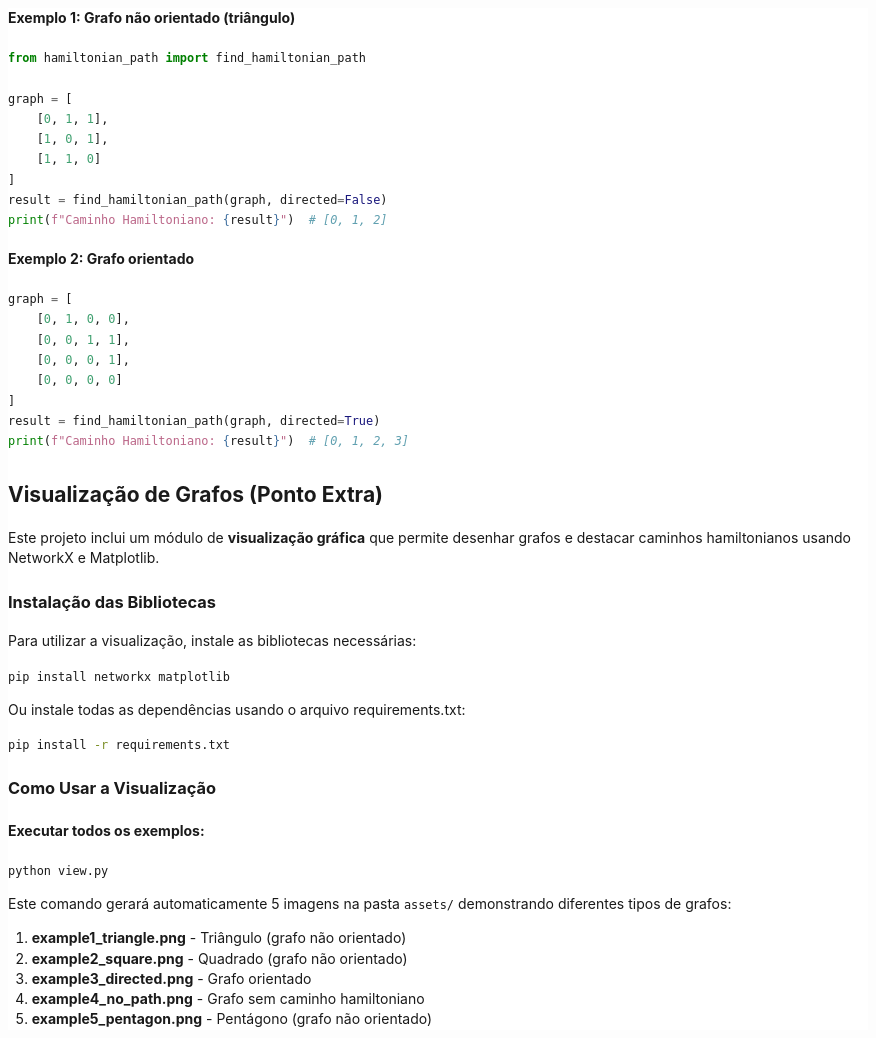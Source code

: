 #### Exemplo 1: Grafo não orientado (triângulo)
```python
from hamiltonian_path import find_hamiltonian_path

graph = [
    [0, 1, 1],
    [1, 0, 1],
    [1, 1, 0]
]
result = find_hamiltonian_path(graph, directed=False)
print(f"Caminho Hamiltoniano: {result}")  # [0, 1, 2]
```

#### Exemplo 2: Grafo orientado
```python
graph = [
    [0, 1, 0, 0],
    [0, 0, 1, 1],
    [0, 0, 0, 1],
    [0, 0, 0, 0]
]
result = find_hamiltonian_path(graph, directed=True)
print(f"Caminho Hamiltoniano: {result}")  # [0, 1, 2, 3]
```

## Visualização de Grafos (Ponto Extra)

Este projeto inclui um módulo de **visualização gráfica** que permite desenhar grafos e destacar caminhos hamiltonianos usando NetworkX e Matplotlib.

### Instalação das Bibliotecas

Para utilizar a visualização, instale as bibliotecas necessárias:

```bash
pip install networkx matplotlib
```

Ou instale todas as dependências usando o arquivo requirements.txt:

```bash
pip install -r requirements.txt
```

### Como Usar a Visualização

#### Executar todos os exemplos:

```bash
python view.py
```

Este comando gerará automaticamente 5 imagens na pasta `assets/` demonstrando diferentes tipos de grafos:
1. **example1_triangle.png** - Triângulo (grafo não orientado)
2. **example2_square.png** - Quadrado (grafo não orientado)
3. **example3_directed.png** - Grafo orientado
4. **example4_no_path.png** - Grafo sem caminho hamiltoniano
5. **example5_pentagon.png** - Pentágono (grafo não orientado)
